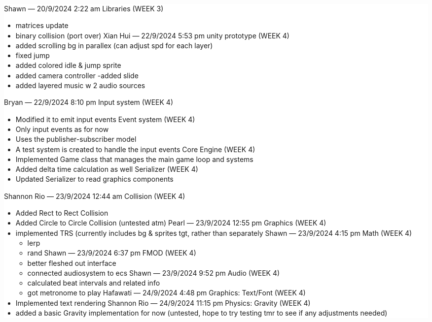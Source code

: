 Shawn — 20/9/2024 2:22 am
 Libraries (WEEK 3)
- matrices update
- binary collision (port over)
Xian Hui — 22/9/2024 5:53 pm
 unity prototype (WEEK 4)
- added scrolling bg in parallex (can adjust spd for each layer)
- fixed jump
- added colored idle & jump sprite
- added camera controller
-added slide
- added layered music w 2 audio sources
 
Bryan — 22/9/2024 8:10 pm
Input system (WEEK 4)
- Modified it to emit input events
Event system (WEEK 4)
- Only input events as for now
- Uses the publisher-subscriber model
- A test system is created to handle the input events
Core Engine (WEEK 4)
- Implemented Game class that manages the main game loop and systems
- Added delta time calculation as well
Serializer (WEEK 4)
- Updated Serializer to read graphics components
 
Shannon Rio — 23/9/2024 12:44 am
Collision (WEEK 4)
 - Added Rect to Rect Collision
 - Added Circle to Circle Collision 
 (untested atm)
Pearl — 23/9/2024 12:55 pm
Graphics (WEEK 4)
- implemented TRS (currently includes bg & sprites tgt, rather than separately
Shawn — 23/9/2024 4:15 pm
Math (WEEK 4)
  - lerp
  - rand
Shawn — 23/9/2024 6:37 pm
FMOD (WEEK 4)
  - better fleshed out interface
  - connected audiosystem to ecs
Shawn — 23/9/2024 9:52 pm
Audio (WEEK 4)
  - calculated beat intervals and related info
  - got metronome to play
Hafawati — 24/9/2024 4:48 pm
Graphics: Text/Font (WEEK 4)
- Implemented text rendering
Shannon Rio — 24/9/2024 11:15 pm
Physics: Gravity (WEEK 4)
 - added a basic Gravity implementation for now
  (untested, hope to try testing tmr to see if any adjustments needed)
 